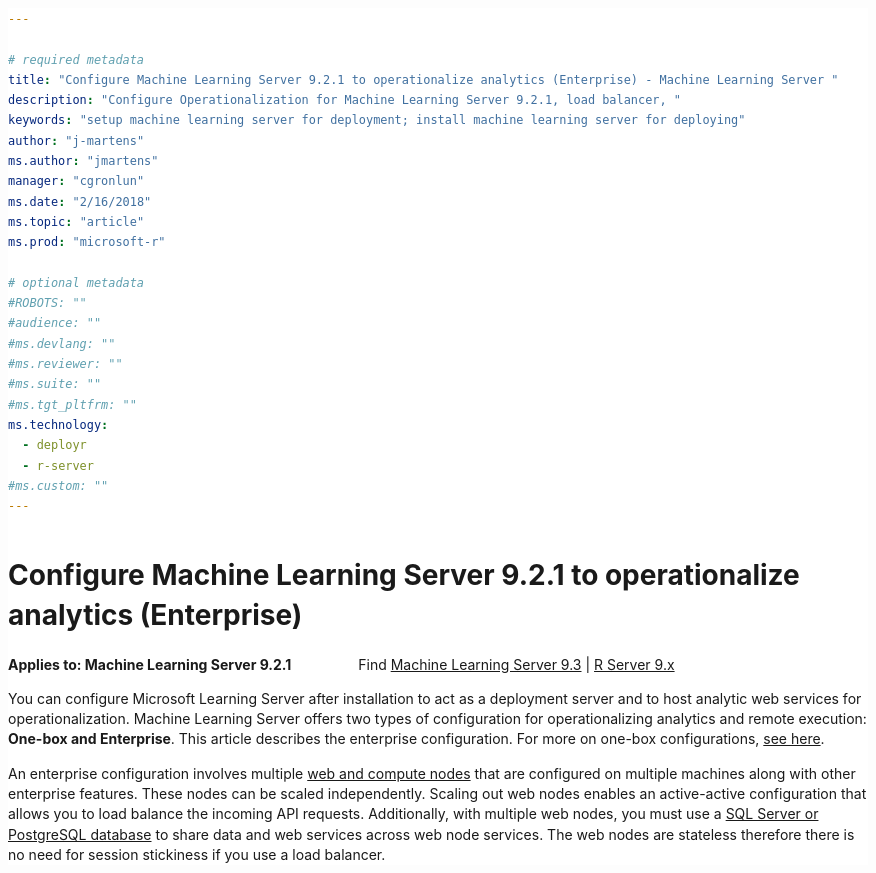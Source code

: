 ```yaml
---

# required metadata
title: "Configure Machine Learning Server 9.2.1 to operationalize analytics (Enterprise) - Machine Learning Server "
description: "Configure Operationalization for Machine Learning Server 9.2.1, load balancer, "
keywords: "setup machine learning server for deployment; install machine learning server for deploying"
author: "j-martens"
ms.author: "jmartens"
manager: "cgronlun"
ms.date: "2/16/2018"
ms.topic: "article"
ms.prod: "microsoft-r"

# optional metadata
#ROBOTS: ""
#audience: ""
#ms.devlang: ""
#ms.reviewer: ""
#ms.suite: ""
#ms.tgt_pltfrm: ""
ms.technology:
  - deployr
  - r-server
#ms.custom: ""
---
```


# Configure Machine Learning Server 9.2.1 to operationalize analytics (Enterprise)

**Applies to: Machine Learning Server 9.2.1** &nbsp;&nbsp;&nbsp;&nbsp;&nbsp;&nbsp;&nbsp;&nbsp;&nbsp;&nbsp;&nbsp;&nbsp;&nbsp;&nbsp;&nbsp;&nbsp;Find [Machine Learning Server 9.3](../install/configure-machine-learning-server-enterprise.md) | [R Server 9.x](../install/operationalize-r-server-enterprise-config.md)

You can configure Microsoft Learning Server after installation to act as a deployment server and to host analytic web services for operationalization. Machine Learning Server offers two types of configuration for operationalizing analytics and remote execution: **One-box and Enterprise**. This article describes the enterprise configuration. For more on one-box configurations, [see here](configure-machine-learning-server-one-box.md).

An enterprise configuration involves multiple [web and compute nodes](../operationalize/configure-start-for-administrators.md#configure-server-for-operationalization) that  are configured on multiple machines along with other enterprise features.  These nodes can be scaled independently. Scaling out web nodes enables an active-active configuration that allows you to load balance the incoming API requests.  Additionally, with multiple web nodes, you must use a [SQL Server or PostgreSQL database](../operationalize/configure-remote-database-to-operationalize.md) to share data and web services across web node services. The web nodes are stateless therefore there is no need for session stickiness if you use a load balancer.
